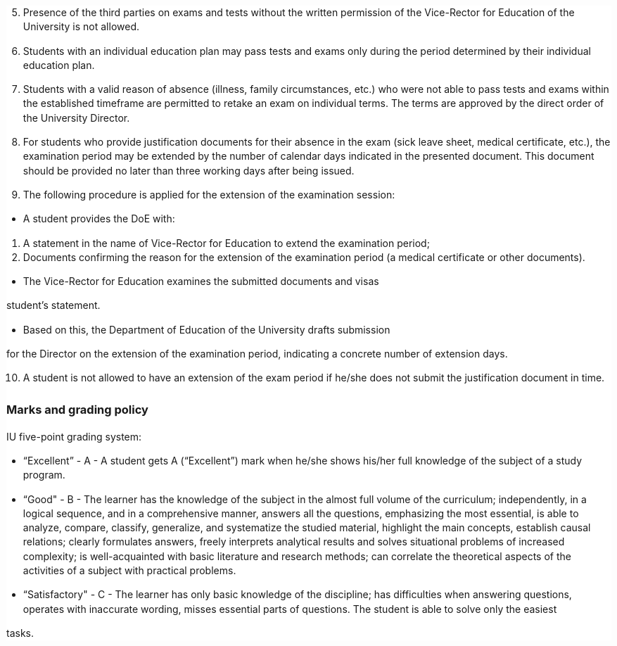 5. Presence of the third parties on exams and tests without the written permission of the
Vice-Rector for Education of the University is not allowed.

6. Students with an individual education plan may pass tests and exams only during the
period determined by their individual education plan.

7. Students with a valid reason of absence (illness, family circumstances, etc.) who were
not able to pass tests and exams within the established timeframe are permitted to
retake an exam on individual terms. The terms are approved by the direct order of the
University Director.

8. For students who provide justification documents for their absence in the exam (sick leave
sheet, medical certificate, etc.), the examination period may be extended by the number
of calendar days indicated in the presented document. This document should be
provided no later than three working days after being issued.

9. The following procedure is applied for the extension of the examination session:

* A student provides the DoE with:

1) A statement in the name of Vice-Rector
for Education to extend the examination period;
2) Documents confirming the
reason for the extension of the examination period (a medical certificate or other
documents).

* The Vice-Rector for Education examines the submitted documents and visas

student’s statement.

* Based on this, the Department of Education of the University drafts submission

for the Director on the extension of the examination period, indicating a concrete number of extension days.

10. A student is not allowed to have an extension of the exam period if he/she does not submit
the justification document in time.

### Marks and grading policy

IU five-point grading system:

* “Excellent” - A - A student gets A (“Excellent”) mark when he/she shows his/her full knowledge of the subject of a study program.

* “Good" - B - The learner has the knowledge of the subject in the almost full volume of the curriculum; independently, in a logical sequence, and in a comprehensive manner, answers all the questions, emphasizing the most essential, is able to analyze, compare, classify, generalize, and systematize the studied material, highlight the main concepts, establish causal relations; clearly formulates answers, freely interprets analytical results and solves situational problems of increased complexity; is well-acquainted with basic literature and research methods; can correlate the theoretical aspects of the activities of a subject with practical problems.

* “Satisfactory" - C - The learner has only basic knowledge of the discipline; has difficulties when answering questions, operates with inaccurate wording, misses essential parts of questions. The student is able to solve only the easiest

tasks.
